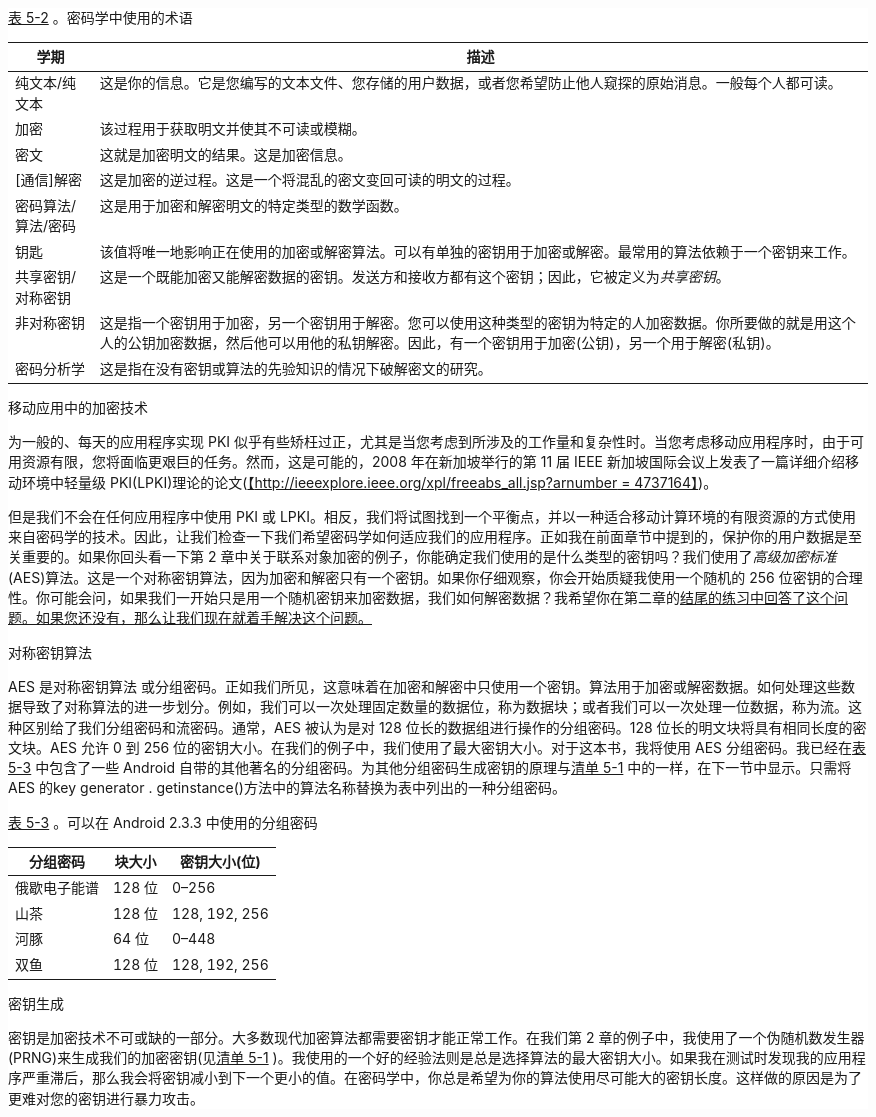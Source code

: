 [表 5-2](#_Tab00052) 。密码学中使用的术语

| 学期 | 描述 |
| --- | --- |
| 纯文本/纯文本 | 这是你的信息。它是您编写的文本文件、您存储的用户数据，或者您希望防止他人窥探的原始消息。一般每个人都可读。 |
| 加密 | 该过程用于获取明文并使其不可读或模糊。 |
| 密文 | 这就是加密明文的结果。这是加密信息。 |
| [通信]解密 | 这是加密的逆过程。这是一个将混乱的密文变回可读的明文的过程。 |
| 密码算法/算法/密码 | 这是用于加密和解密明文的特定类型的数学函数。 |
| 钥匙 | 该值将唯一地影响正在使用的加密或解密算法。可以有单独的密钥用于加密或解密。最常用的算法依赖于一个密钥来工作。 |
| 共享密钥/对称密钥 | 这是一个既能加密又能解密数据的密钥。发送方和接收方都有这个密钥；因此，它被定义为*共享密钥*。 |
| 非对称密钥 | 这是指一个密钥用于加密，另一个密钥用于解密。您可以使用这种类型的密钥为特定的人加密数据。你所要做的就是用这个人的公钥加密数据，然后他可以用他的私钥解密。因此，有一个密钥用于加密(公钥)，另一个用于解密(私钥)。 |
| 密码分析学 | 这是指在没有密钥或算法的先验知识的情况下破解密文的研究。 |

移动应用中的加密技术

为一般的、每天的应用程序实现 PKI 似乎有些矫枉过正，尤其是当您考虑到所涉及的工作量和复杂性时。当您考虑移动应用程序时，由于可用资源有限，您将面临更艰巨的任务。然而，这是可能的，2008 年在新加坡举行的第 11 届 IEEE 新加坡国际会议上发表了一篇详细介绍移动环境中轻量级 PKI(LPKI)理论的论文([【http://ieeexplore.ieee.org/xpl/freeabs_all.jsp?arnumber = 4737164】](http://ieeexplore.ieee.org/xpl/freeabs_all.jsp?arnumber))。

但是我们不会在任何应用程序中使用 PKI 或 LPKI。相反，我们将试图找到一个平衡点，并以一种适合移动计算环境的有限资源的方式使用来自密码学的技术。因此，让我们检查一下我们希望密码学如何适应我们的应用程序。正如我在前面章节中提到的，保护你的用户数据是至关重要的。如果你回头看一下第 2 章中关于联系对象加密的例子，你能确定我们使用的是什么类型的密钥吗？我们使用了*高级加密标准* (AES)算法。这是一个对称密钥算法，因为加密和解密只有一个密钥。如果你仔细观察，你会开始质疑我使用一个随机的 256 位密钥的合理性。你可能会问，如果我们一开始只是用一个随机密钥来加密数据，我们如何解密数据？我希望你在第二章的[结尾的练习中回答了这个问题。如果您还没有，那么让我们现在就着手解决这个问题。](02.html)

对称密钥算法

AES 是对称密钥算法 或分组密码。正如我们所见，这意味着在加密和解密中只使用一个密钥。算法用于加密或解密数据。如何处理这些数据导致了对称算法的进一步划分。例如，我们可以一次处理固定数量的数据位，称为数据块；或者我们可以一次处理一位数据，称为流。这种区别给了我们分组密码和流密码。通常，AES 被认为是对 128 位长的数据组进行操作的分组密码。128 位长的明文块将具有相同长度的密文块。AES 允许 0 到 256 位的密钥大小。在我们的例子中，我们使用了最大密钥大小。对于这本书，我将使用 AES 分组密码。我已经在[表 5-3](#Tab00053) 中包含了一些 Android 自带的其他著名的分组密码。为其他分组密码生成密钥的原理与[清单 5-1](#list1) 中的一样，在下一节中显示。只需将 AES 的key generator . getinstance()方法中的算法名称替换为表中列出的一种分组密码。

[表 5-3](#_Tab00053) 。可以在 Android 2.3.3 中使用的分组密码

| 分组密码 | 块大小 | 密钥大小(位) |
| --- | --- | --- |
| 俄歇电子能谱 | 128 位 | 0–256 |
| 山茶 | 128 位 | 128, 192, 256 |
| 河豚 | 64 位 | 0–448 |
| 双鱼 | 128 位 | 128, 192, 256 |

密钥生成

密钥是加密技术不可或缺的一部分。大多数现代加密算法都需要密钥才能正常工作。在我们第 2 章的例子中，我使用了一个伪随机数发生器(PRNG)来生成我们的加密密钥(见[清单 5-1](#list1) )。我使用的一个好的经验法则是总是选择算法的最大密钥大小。如果我在测试时发现我的应用程序严重滞后，那么我会将密钥减小到下一个更小的值。在密码学中，你总是希望为你的算法使用尽可能大的密钥长度。这样做的原因是为了更难对您的密钥进行暴力攻击。
